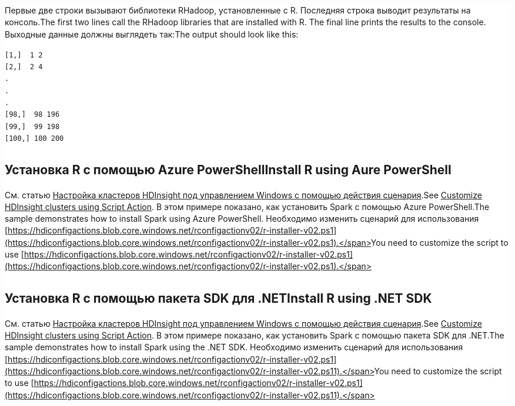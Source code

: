 <span data-ttu-id="d69d5-154">Первые две строки вызывают библиотеки RHadoop, установленные с R. Последняя строка выводит результаты на консоль.</span><span class="sxs-lookup"><span data-stu-id="d69d5-154">The first two lines call the RHadoop libraries that are installed with R. The final line prints the results to the console.</span></span> <span data-ttu-id="d69d5-155">Выходные данные должны выглядеть так:</span><span class="sxs-lookup"><span data-stu-id="d69d5-155">The output should look like this:</span></span>

    [1,]  1 2
    [2,]  2 4
    .
    .
    .
    [98,]  98 196
    [99,]  99 198
    [100,] 100 200


## <a name="install-r-using-aure-powershell"></a><span data-ttu-id="d69d5-156">Установка R с помощью Azure PowerShell</span><span class="sxs-lookup"><span data-stu-id="d69d5-156">Install R using Aure PowerShell</span></span>
<span data-ttu-id="d69d5-157">См. статью [Настройка кластеров HDInsight под управлением Windows с помощью действия сценария](hdinsight-hadoop-customize-cluster.md#call-scripts-using-azure-powershell).</span><span class="sxs-lookup"><span data-stu-id="d69d5-157">See [Customize HDInsight clusters using Script Action](hdinsight-hadoop-customize-cluster.md#call-scripts-using-azure-powershell).</span></span>  <span data-ttu-id="d69d5-158">В этом примере показано, как установить Spark с помощью Azure PowerShell.</span><span class="sxs-lookup"><span data-stu-id="d69d5-158">The sample demonstrates how to install Spark using Azure PowerShell.</span></span> <span data-ttu-id="d69d5-159">Необходимо изменить сценарий для использования [https://hdiconfigactions.blob.core.windows.net/rconfigactionv02/r-installer-v02.ps1](https://hdiconfigactions.blob.core.windows.net/rconfigactionv02/r-installer-v02.ps1).</span><span class="sxs-lookup"><span data-stu-id="d69d5-159">You need to customize the script to use [https://hdiconfigactions.blob.core.windows.net/rconfigactionv02/r-installer-v02.ps1](https://hdiconfigactions.blob.core.windows.net/rconfigactionv02/r-installer-v02.ps1).</span></span>

## <a name="install-r-using-net-sdk"></a><span data-ttu-id="d69d5-160">Установка R с помощью пакета SDK для .NET</span><span class="sxs-lookup"><span data-stu-id="d69d5-160">Install R using .NET SDK</span></span>
<span data-ttu-id="d69d5-161">См. статью [Настройка кластеров HDInsight под управлением Windows с помощью действия сценария](hdinsight-hadoop-customize-cluster.md#call-scripts-using-azure-powershell).</span><span class="sxs-lookup"><span data-stu-id="d69d5-161">See [Customize HDInsight clusters using Script Action](hdinsight-hadoop-customize-cluster.md#call-scripts-using-azure-powershell).</span></span> <span data-ttu-id="d69d5-162">В этом примере показано, как установить Spark с помощью пакета SDK для .NET.</span><span class="sxs-lookup"><span data-stu-id="d69d5-162">The sample demonstrates how to install Spark using the .NET SDK.</span></span> <span data-ttu-id="d69d5-163">Необходимо изменить сценарий для использования [https://hdiconfigactions.blob.core.windows.net/rconfigactionv02/r-installer-v02.ps1](https://hdiconfigactions.blob.core.windows.net/rconfigactionv02/r-installer-v02.ps11).</span><span class="sxs-lookup"><span data-stu-id="d69d5-163">You need to customize the script to use [https://hdiconfigactions.blob.core.windows.net/rconfigactionv02/r-installer-v02.ps1](https://hdiconfigactions.blob.core.windows.net/rconfigactionv02/r-installer-v02.ps11).</span></span>


[powershell-install-configure]: /powershell/azureps-cmdlets-docs
[hdinsight-provision]: ../hdinsight-provision-clusters/
[hdinsight-cluster-customize]: hdinsight-hadoop-customize-cluster-linux.md
[hdinsight-install-spark]: hdinsight-apache-spark-jupyter-spark-sql.md
